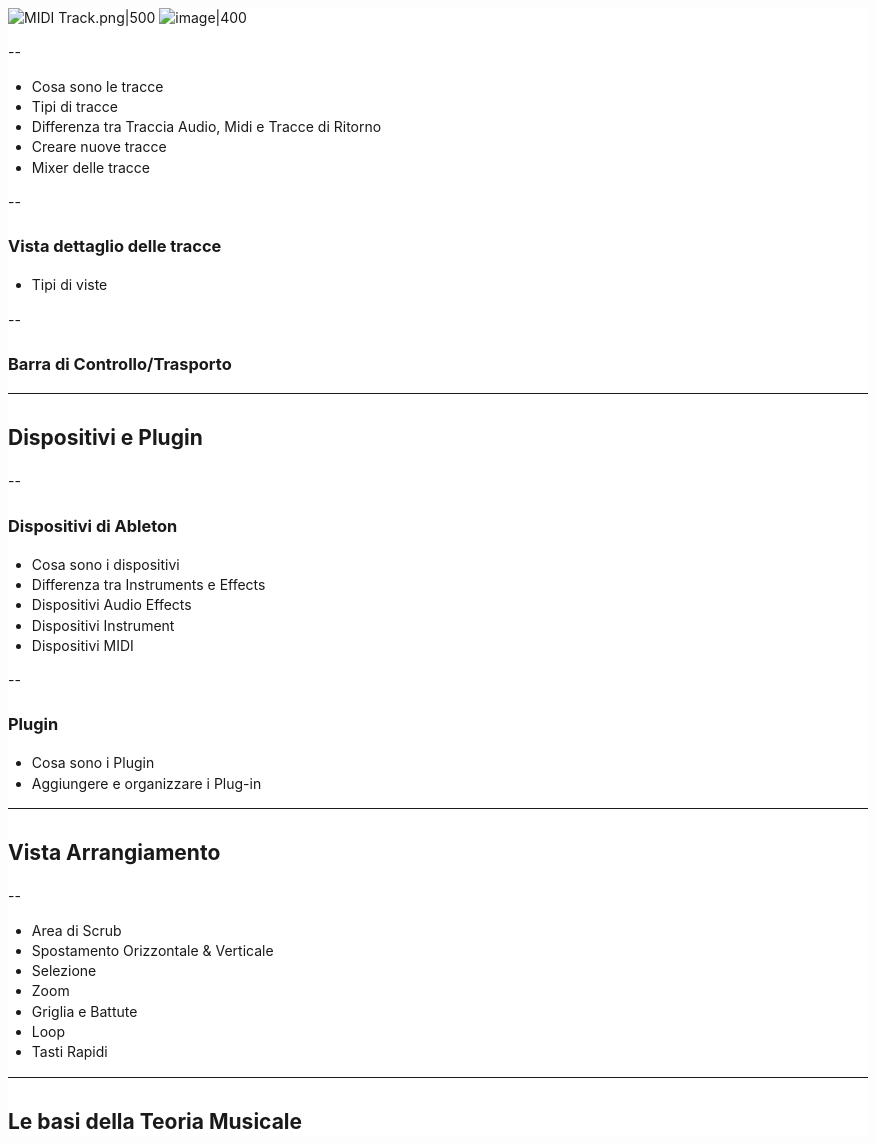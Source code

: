 <split even>

![MIDI Track.png|500](/img/user/3.%20Resources/Attachments/MIDI%20Track.png)
![image|400](https://img.freepik.com/vettori-premium/onda-sonora-con-imitazione-del-suono-tecnologia-di-identificazione-audio_106065-64.jpg)
</split>

--
- Cosa sono le tracce  
- Tipi di tracce  
- Differenza tra Traccia Audio, Midi e Tracce di Ritorno  
- Creare nuove tracce  
- Mixer delle tracce  

--
### Vista dettaglio delle tracce  
- Tipi di viste  

--
### Barra di Controllo/Trasporto

---
## Dispositivi e Plugin

--
### Dispositivi di Ableton  
- Cosa sono i dispositivi  
- Differenza tra Instruments e Effects  
- Dispositivi Audio Effects  
- Dispositivi Instrument  
- Dispositivi MIDI  

--
### Plugin  
- Cosa sono i Plugin  
- Aggiungere e organizzare i Plug-in

---
## Vista Arrangiamento

--
- Area di Scrub  
- Spostamento Orizzontale & Verticale  
- Selezione  
- Zoom  
- Griglia e Battute  
- Loop  
- Tasti Rapidi

---
## Le basi della Teoria Musicale
